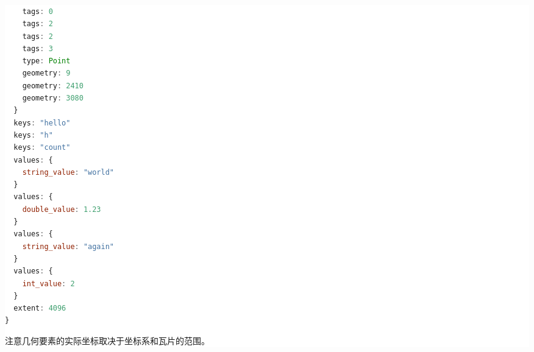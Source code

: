 ```js
    tags: 0
    tags: 2
    tags: 2
    tags: 3
    type: Point
    geometry: 9
    geometry: 2410
    geometry: 3080
  }
  keys: "hello"
  keys: "h"
  keys: "count"
  values: {
    string_value: "world"
  }
  values: {
    double_value: 1.23
  }
  values: {
    string_value: "again"
  }
  values: {
    int_value: 2
  }
  extent: 4096
}
```

注意几何要素的实际坐标取决于坐标系和瓦片的范围。
